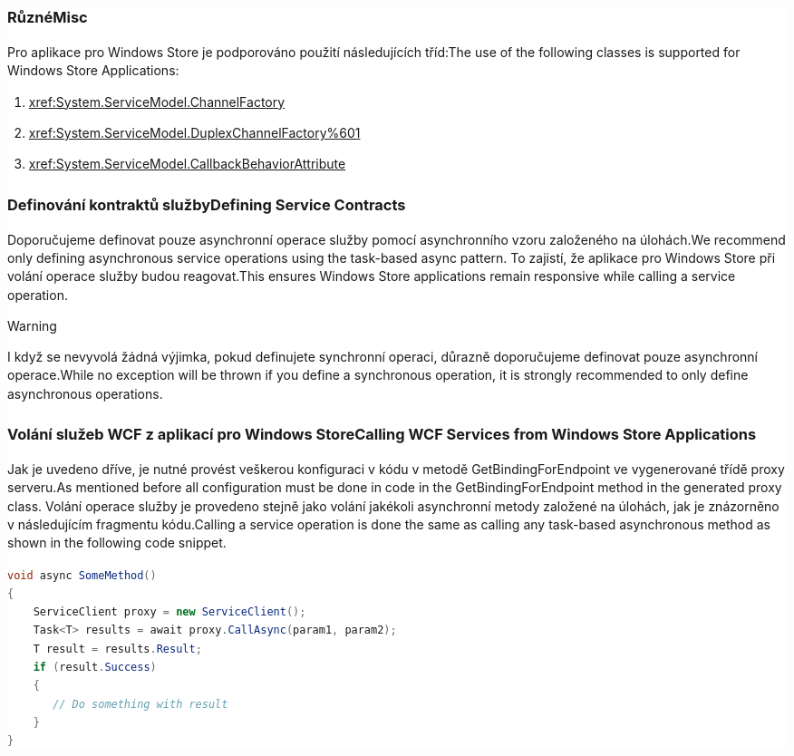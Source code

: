 ### <a name="misc"></a><span data-ttu-id="70e8d-156">Různé</span><span class="sxs-lookup"><span data-stu-id="70e8d-156">Misc</span></span>  
 <span data-ttu-id="70e8d-157">Pro aplikace pro Windows Store je podporováno použití následujících tříd:</span><span class="sxs-lookup"><span data-stu-id="70e8d-157">The use of the following classes is supported for Windows Store Applications:</span></span>  
  
1. <xref:System.ServiceModel.ChannelFactory>  
  
2. <xref:System.ServiceModel.DuplexChannelFactory%601>
  
3. <xref:System.ServiceModel.CallbackBehaviorAttribute>  
  
### <a name="defining-service-contracts"></a><span data-ttu-id="70e8d-158">Definování kontraktů služby</span><span class="sxs-lookup"><span data-stu-id="70e8d-158">Defining Service Contracts</span></span>  
 <span data-ttu-id="70e8d-159">Doporučujeme definovat pouze asynchronní operace služby pomocí asynchronního vzoru založeného na úlohách.</span><span class="sxs-lookup"><span data-stu-id="70e8d-159">We recommend only defining asynchronous service operations using the task-based async pattern.</span></span> <span data-ttu-id="70e8d-160">To zajistí, že aplikace pro Windows Store při volání operace služby budou reagovat.</span><span class="sxs-lookup"><span data-stu-id="70e8d-160">This ensures Windows Store applications remain responsive while calling a service operation.</span></span>  
  
> [!WARNING]
> <span data-ttu-id="70e8d-161">I když se nevyvolá žádná výjimka, pokud definujete synchronní operaci, důrazně doporučujeme definovat pouze asynchronní operace.</span><span class="sxs-lookup"><span data-stu-id="70e8d-161">While no exception will be thrown if you define a synchronous operation, it is strongly recommended to only define asynchronous operations.</span></span>  
  
### <a name="calling-wcf-services-from-windows-store-applications"></a><span data-ttu-id="70e8d-162">Volání služeb WCF z aplikací pro Windows Store</span><span class="sxs-lookup"><span data-stu-id="70e8d-162">Calling WCF Services from Windows Store Applications</span></span>  
 <span data-ttu-id="70e8d-163">Jak je uvedeno dříve, je nutné provést veškerou konfiguraci v kódu v metodě GetBindingForEndpoint ve vygenerované třídě proxy serveru.</span><span class="sxs-lookup"><span data-stu-id="70e8d-163">As mentioned before all configuration must be done in code in the GetBindingForEndpoint method in the generated proxy class.</span></span> <span data-ttu-id="70e8d-164">Volání operace služby je provedeno stejně jako volání jakékoli asynchronní metody založené na úlohách, jak je znázorněno v následujícím fragmentu kódu.</span><span class="sxs-lookup"><span data-stu-id="70e8d-164">Calling a service operation is done the same as calling any task-based asynchronous method as shown in the following code snippet.</span></span>  
  
```csharp  
void async SomeMethod()  
{  
    ServiceClient proxy = new ServiceClient();  
    Task<T> results = await proxy.CallAsync(param1, param2);  
    T result = results.Result;  
    if (result.Success)  
    {  
       // Do something with result  
    }  
}  
```  
  